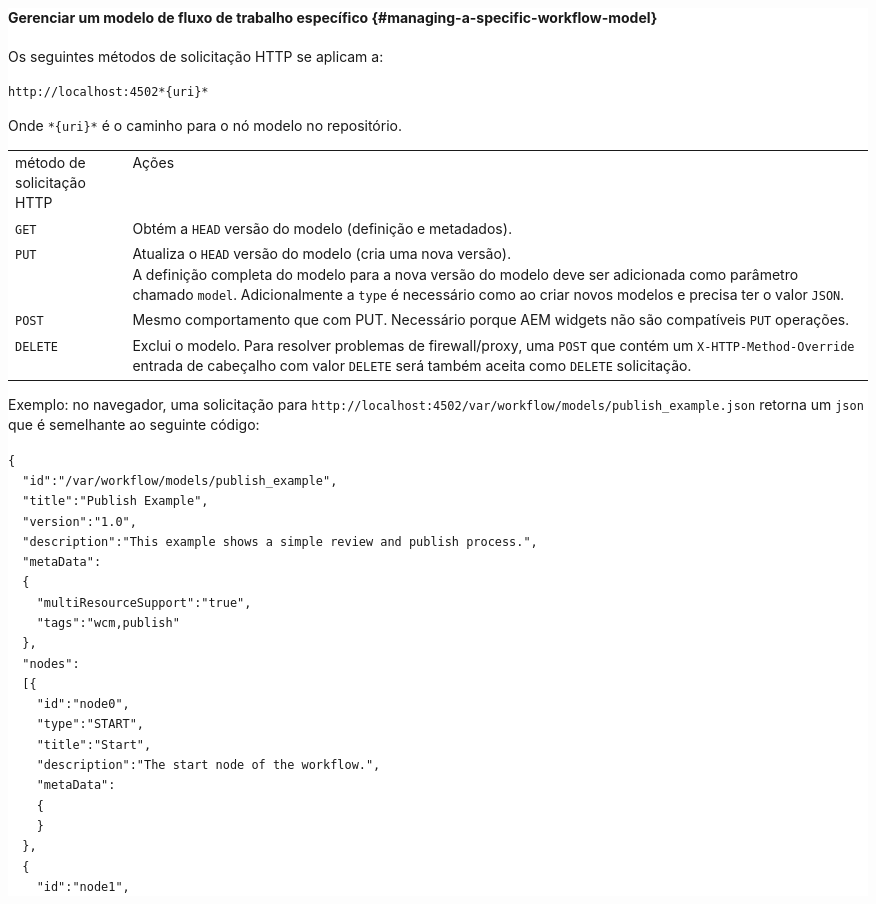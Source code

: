 #### Gerenciar um modelo de fluxo de trabalho específico {#managing-a-specific-workflow-model}

Os seguintes métodos de solicitação HTTP se aplicam a:

`http://localhost:4502*{uri}*`

Onde `*{uri}*` é o caminho para o nó modelo no repositório.

<table> 
 <tbody> 
  <tr> 
   <td>método de solicitação HTTP</td> 
   <td>Ações</td> 
  </tr> 
  <tr> 
   <td><code>GET</code></td> 
   <td>Obtém a <code>HEAD</code> versão do modelo (definição e metadados).</td> 
  </tr> 
  <tr> 
   <td><code>PUT</code></td> 
   <td>Atualiza o <code>HEAD</code> versão do modelo (cria uma nova versão).<br /> A definição completa do modelo para a nova versão do modelo deve ser adicionada como parâmetro chamado <code>model</code>. Adicionalmente a <code>type</code> é necessário como ao criar novos modelos e precisa ter o valor <code>JSON</code>.<br /> </td> 
  </tr> 
  <tr> 
   <td><code>POST</code></td> 
   <td>Mesmo comportamento que com PUT. Necessário porque AEM widgets não são compatíveis <code>PUT</code> operações.</td> 
  </tr> 
  <tr> 
   <td><code>DELETE</code></td> 
   <td>Exclui o modelo. Para resolver problemas de firewall/proxy, uma <code>POST</code> que contém um <code>X-HTTP-Method-Override</code> entrada de cabeçalho com valor <code>DELETE</code> será também aceita como <code>DELETE</code> solicitação.</td> 
  </tr> 
 </tbody> 
</table>

Exemplo: no navegador, uma solicitação para `http://localhost:4502/var/workflow/models/publish_example.json` retorna um `json` que é semelhante ao seguinte código:

```shell
{
  "id":"/var/workflow/models/publish_example",
  "title":"Publish Example",
  "version":"1.0",
  "description":"This example shows a simple review and publish process.",
  "metaData": 
  {
    "multiResourceSupport":"true",
    "tags":"wcm,publish"
  },
  "nodes":
  [{
    "id":"node0",
    "type":"START",
    "title":"Start",
    "description":"The start node of the workflow.",
    "metaData":
    {
    }
  },
  {
    "id":"node1",
```